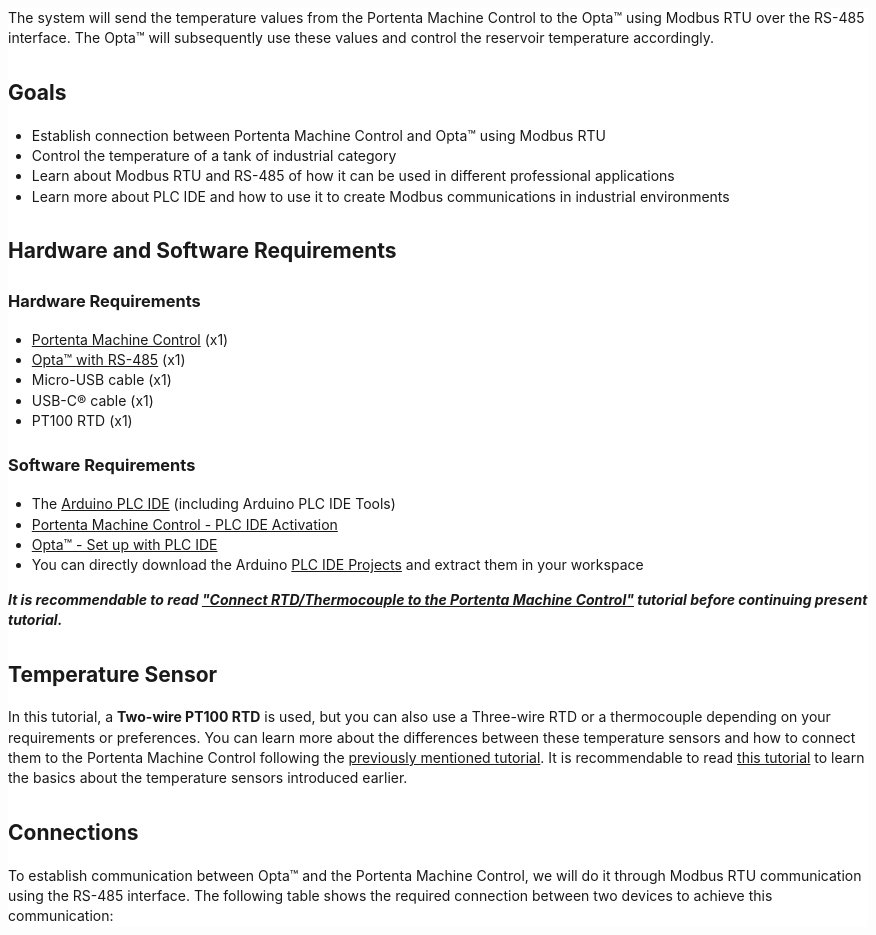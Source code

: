 The system will send the temperature values from the Portenta Machine Control to the Opta™ using Modbus RTU over the RS-485 interface. The Opta™ will subsequently use these values and control the reservoir temperature accordingly.

## Goals

- Establish connection between Portenta Machine Control and Opta™ using Modbus RTU
- Control the temperature of a tank of industrial category
- Learn about Modbus RTU and RS-485 of how it can be used in different professional applications
- Learn more about PLC IDE and how to use it to create Modbus communications in industrial environments

## Hardware and Software Requirements

### Hardware Requirements

- [Portenta Machine Control](https://store.arduino.cc/products/arduino-portenta-machine-control) (x1)
- [Opta™ with RS-485](https://store.arduino.cc/collections/home-industrial-automation) (x1)
- Micro-USB cable (x1)
- USB-C® cable (x1)
- PT100 RTD (x1)

### Software Requirements

- The [Arduino PLC IDE](https://www.arduino.cc/pro/software-plc-ide) (including Arduino PLC IDE Tools)
- [Portenta Machine Control - PLC IDE Activation](https://docs.arduino.cc/tutorials/portenta-machine-control/plc-ide-setup-license)
- [Opta™ - Set up with PLC IDE](https://docs.arduino.cc/tutorials/portenta-machine-control/plc-ide-setup-license#7-license-activation-with-pre-licensed-products-opta)
- You can directly download the Arduino [PLC IDE Projects](assets/pmc-opta-temp-ctrl.zip) and extract them in your workspace

***It is recommendable to read ["Connect RTD/Thermocouple to the Portenta Machine Control"](https://docs.arduino.cc/tutorials/portenta-machine-control/rtd-thermocouple-pmc) tutorial before continuing present tutorial.***

## Temperature Sensor

In this tutorial, a **Two-wire PT100 RTD** is used, but you can also use a Three-wire RTD or a thermocouple depending on your requirements or preferences. You can learn more about the differences between these temperature sensors and how to connect them to the Portenta Machine Control following the [previously mentioned tutorial](https://docs.arduino.cc/tutorials/portenta-machine-control/rtd-thermocouple-pmc). It is recommendable to read [this tutorial](https://docs.arduino.cc/tutorials/portenta-machine-control/rtd-thermocouple-pmc) to learn the basics about the temperature sensors introduced earlier.

## Connections

To establish communication between Opta™ and the Portenta Machine Control, we will do it through Modbus RTU communication using the RS-485 interface. The following table shows the required connection between two devices to achieve this communication:
